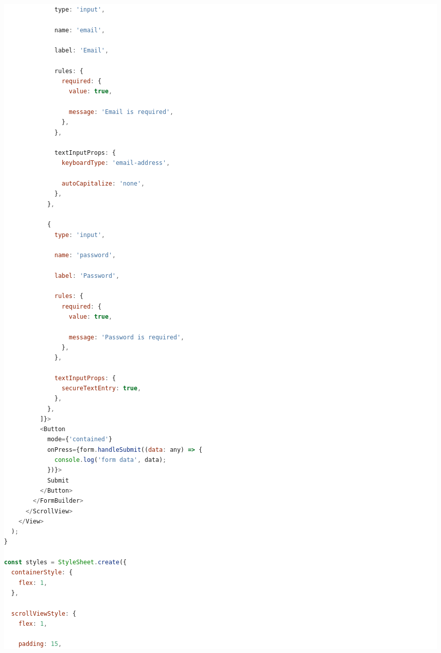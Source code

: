 ```javascript
              type: 'input',

              name: 'email',

              label: 'Email',

              rules: {
                required: {
                  value: true,

                  message: 'Email is required',
                },
              },

              textInputProps: {
                keyboardType: 'email-address',

                autoCapitalize: 'none',
              },
            },

            {
              type: 'input',

              name: 'password',

              label: 'Password',

              rules: {
                required: {
                  value: true,

                  message: 'Password is required',
                },
              },

              textInputProps: {
                secureTextEntry: true,
              },
            },
          ]}>
          <Button
            mode={'contained'}
            onPress={form.handleSubmit((data: any) => {
              console.log('form data', data);
            })}>
            Submit
          </Button>
        </FormBuilder>
      </ScrollView>
    </View>
  );
}

const styles = StyleSheet.create({
  containerStyle: {
    flex: 1,
  },

  scrollViewStyle: {
    flex: 1,

    padding: 15,
```